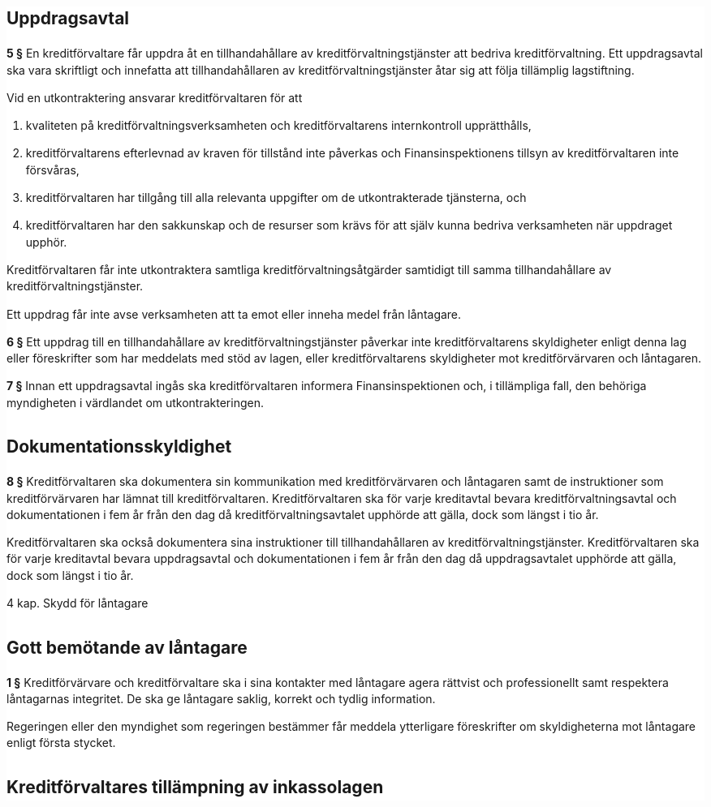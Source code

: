 ## Uppdragsavtal

**5 §** En kreditförvaltare får uppdra åt en tillhandahållare av kreditförvaltningstjänster att bedriva kreditförvaltning. Ett uppdragsavtal ska vara skriftligt och innefatta att tillhandahållaren av kreditförvaltningstjänster åtar sig att följa tillämplig lagstiftning.

Vid en utkontraktering ansvarar kreditförvaltaren för att

1. kvaliteten på kreditförvaltningsverksamheten och kreditförvaltarens internkontroll upprätthålls,

2. kreditförvaltarens efterlevnad av kraven för tillstånd inte påverkas och Finansinspektionens tillsyn av kreditförvaltaren inte försvåras,

3. kreditförvaltaren har tillgång till alla relevanta uppgifter om de utkontrakterade tjänsterna, och

4. kreditförvaltaren har den sakkunskap och de resurser som krävs för att själv kunna bedriva verksamheten när uppdraget upphör.

Kreditförvaltaren får inte utkontraktera samtliga kreditförvaltningsåtgärder samtidigt till samma tillhandahållare av kreditförvaltningstjänster.

Ett uppdrag får inte avse verksamheten att ta emot eller inneha medel från låntagare.

**6 §** Ett uppdrag till en tillhandahållare av kreditförvaltningstjänster påverkar inte kreditförvaltarens skyldigheter enligt denna lag eller föreskrifter som har meddelats med stöd av lagen, eller kreditförvaltarens skyldigheter mot kreditförvärvaren och låntagaren.

**7 §** Innan ett uppdragsavtal ingås ska kreditförvaltaren informera Finansinspektionen och, i tillämpliga fall, den behöriga myndigheten i värdlandet om utkontrakteringen.

## Dokumentationsskyldighet

**8 §** Kreditförvaltaren ska dokumentera sin kommunikation med kreditförvärvaren och låntagaren samt de instruktioner som kreditförvärvaren har lämnat till kreditförvaltaren. Kreditförvaltaren ska för varje kreditavtal bevara kreditförvaltningsavtal och dokumentationen i fem år från den dag då kreditförvaltningsavtalet upphörde att gälla, dock som längst i tio år.

Kreditförvaltaren ska också dokumentera sina instruktioner till tillhandahållaren av kreditförvaltningstjänster. Kreditförvaltaren ska för varje kreditavtal bevara uppdragsavtal och dokumentationen i fem år från den dag då uppdragsavtalet upphörde att gälla, dock som längst i tio år.

4 kap. Skydd för låntagare

## Gott bemötande av låntagare

**1 §** Kreditförvärvare och kreditförvaltare ska i sina kontakter med låntagare agera rättvist och professionellt samt respektera låntagarnas integritet. De ska ge låntagare saklig, korrekt och tydlig information.

Regeringen eller den myndighet som regeringen bestämmer får meddela ytterligare föreskrifter om skyldigheterna mot låntagare enligt första stycket.

## Kreditförvaltares tillämpning av inkassolagen
